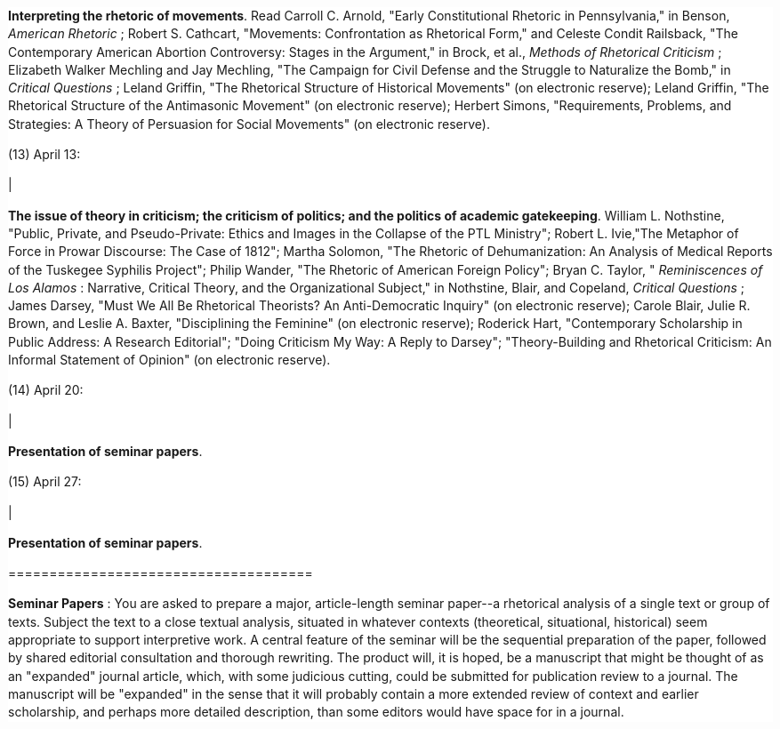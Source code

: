   
**Interpreting the rhetoric of movements**. Read Carroll C. Arnold, "Early
Constitutional Rhetoric in Pennsylvania," in Benson, _American Rhetoric_ ;
Robert S. Cathcart, "Movements: Confrontation as Rhetorical Form," and Celeste
Condit Railsback, "The Contemporary American Abortion Controversy: Stages in
the Argument," in Brock, et al., _Methods of Rhetorical Criticism_ ; Elizabeth
Walker Mechling and Jay Mechling, "The Campaign for Civil Defense and the
Struggle to Naturalize the Bomb," in _Critical Questions_ ; Leland Griffin,
"The Rhetorical Structure of Historical Movements" (on electronic reserve);
Leland Griffin, "The Rhetorical Structure of the Antimasonic Movement" (on
electronic reserve); Herbert Simons, "Requirements, Problems, and Strategies:
A Theory of Persuasion for Social Movements" (on electronic reserve).  
  
  
(13) April 13:

|

  
**The issue of theory in criticism; the criticism of politics; and the
politics of academic gatekeeping**. William L. Nothstine, "Public, Private,
and Pseudo-Private: Ethics and Images in the Collapse of the PTL Ministry";
Robert L. Ivie,"The Metaphor of Force in Prowar Discourse: The Case of 1812";
Martha Solomon, "The Rhetoric of Dehumanization: An Analysis of Medical
Reports of the Tuskegee Syphilis Project"; Philip Wander, "The Rhetoric of
American Foreign Policy"; Bryan C. Taylor, " _Reminiscences of Los Alamos_ :
Narrative, Critical Theory, and the Organizational Subject," in Nothstine,
Blair, and Copeland, _Critical Questions_ ; James Darsey, "Must We All Be
Rhetorical Theorists? An Anti-Democratic Inquiry" (on electronic reserve);
Carole Blair, Julie R. Brown, and Leslie A. Baxter, "Disciplining the
Feminine" (on electronic reserve); Roderick Hart, "Contemporary Scholarship in
Public Address: A Research Editorial"; "Doing Criticism My Way: A Reply to
Darsey"; "Theory-Building and Rhetorical Criticism: An Informal Statement of
Opinion" (on electronic reserve).  
  
  
(14) April 20:

|

  
**Presentation of seminar papers**.  
  
  
(15) April 27:

|

  
**Presentation of seminar papers**.  
  
  

=====================================  

**Seminar Papers** : You are asked to prepare a major, article-length seminar
paper--a rhetorical analysis of a single text or group of texts. Subject the
text to a close textual analysis, situated in whatever contexts (theoretical,
situational, historical) seem appropriate to support interpretive work. A
central feature of the seminar will be the sequential preparation of the
paper, followed by shared editorial consultation and thorough rewriting. The
product will, it is hoped, be a manuscript that might be thought of as an
"expanded" journal article, which, with some judicious cutting, could be
submitted for publication review to a journal. The manuscript will be
"expanded" in the sense that it will probably contain a more extended review
of context and earlier scholarship, and perhaps more detailed description,
than some editors would have space for in a journal.  
  